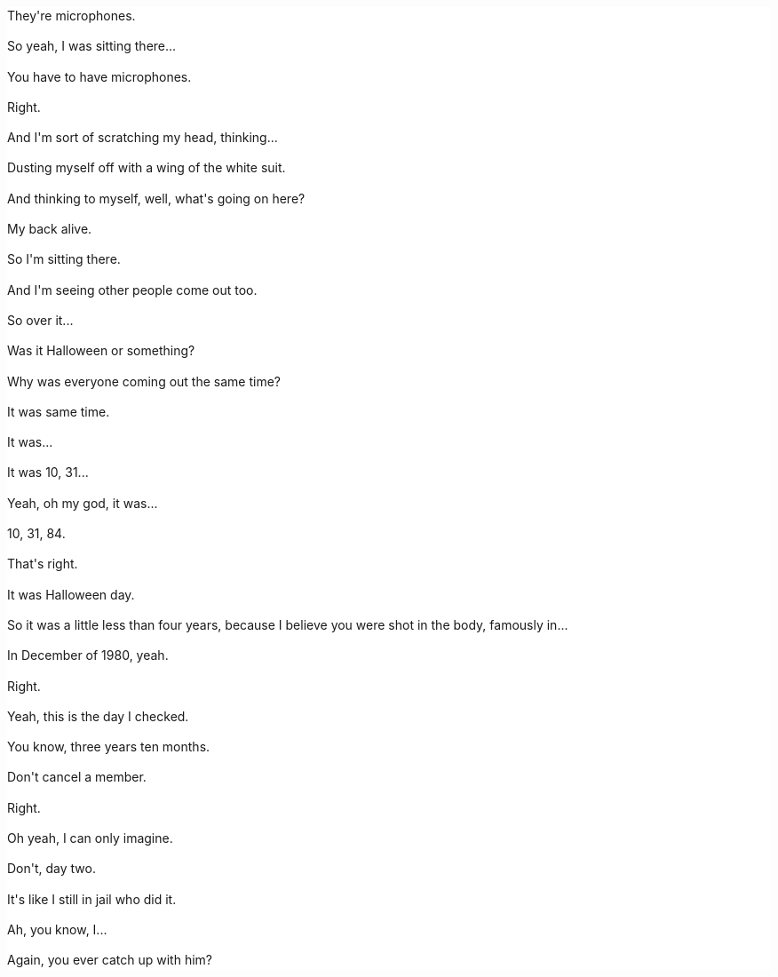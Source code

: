 They're microphones.

So yeah, I was sitting there...

You have to have microphones.

Right.

And I'm sort of scratching my head, thinking...

Dusting myself off with a wing of the white suit.

And thinking to myself, well, what's going on here?

My back alive.

So I'm sitting there.

And I'm seeing other people come out too.

So over it...

Was it Halloween or something?

Why was everyone coming out the same time?

It was same time.

It was...

It was 10, 31...

Yeah, oh my god, it was...

10, 31, 84.

That's right.

It was Halloween day.

So it was a little less than four years, because I believe you were shot in the body, famously in...

In December of 1980, yeah.

Right.

Yeah, this is the day I checked.

You know, three years ten months.

Don't cancel a member.

Right.

Oh yeah, I can only imagine.

Don't, day two.

It's like I still in jail who did it.

Ah, you know, I...

Again, you ever catch up with him?
